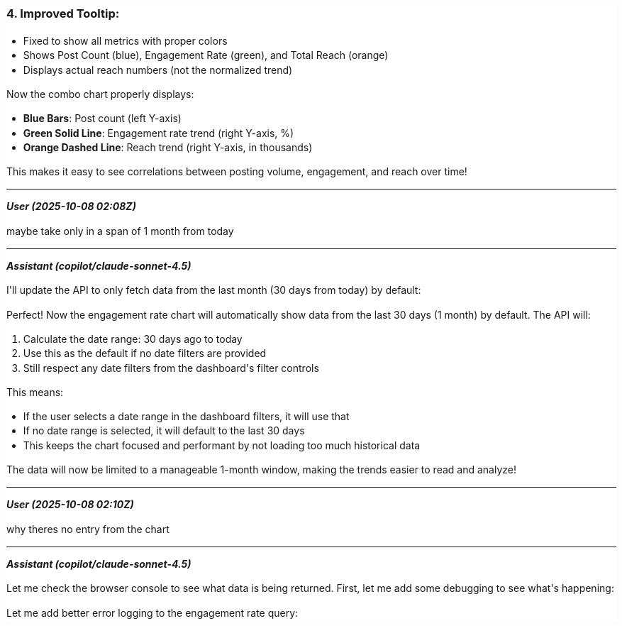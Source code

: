 ### 4. **Improved Tooltip**:
   - Fixed to show all metrics with proper colors
   - Shows Post Count (blue), Engagement Rate (green), and Total Reach (orange)
   - Displays actual reach numbers (not the normalized trend)

Now the combo chart properly displays:
- **Blue Bars**: Post count (left Y-axis)
- **Green Solid Line**: Engagement rate trend (right Y-axis, %)
- **Orange Dashed Line**: Reach trend (right Y-axis, in thousands)

This makes it easy to see correlations between posting volume, engagement, and reach over time!

---

_**User (2025-10-08 02:08Z)**_

maybe take only in a span of 1 month from today

---

_**Assistant (copilot/claude-sonnet-4.5)**_

I'll update the API to only fetch data from the last month (30 days from today) by default: 
```

```


Perfect! Now the engagement rate chart will automatically show data from the last 30 days (1 month) by default. The API will:

1. Calculate the date range: 30 days ago to today
2. Use this as the default if no date filters are provided
3. Still respect any date filters from the dashboard's filter controls

This means:
- If the user selects a date range in the dashboard filters, it will use that
- If no date range is selected, it will default to the last 30 days
- This keeps the chart focused and performant by not loading too much historical data

The data will now be limited to a manageable 1-month window, making the trends easier to read and analyze!

---

_**User (2025-10-08 02:10Z)**_

why theres no entry from the chart

---

_**Assistant (copilot/claude-sonnet-4.5)**_

Let me check the browser console to see what data is being returned. First, let me add some debugging to see what's happening: 

Let me add better error logging to the engagement rate query: 
```

```
